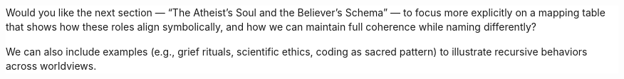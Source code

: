 Would you like the next section — “The Atheist’s Soul and the Believer’s Schema” — to focus more explicitly on a mapping table that shows how these roles align symbolically, and how we can maintain full coherence while naming differently?

We can also include examples (e.g., grief rituals, scientific ethics, coding as sacred pattern) to illustrate recursive behaviors across worldviews.

